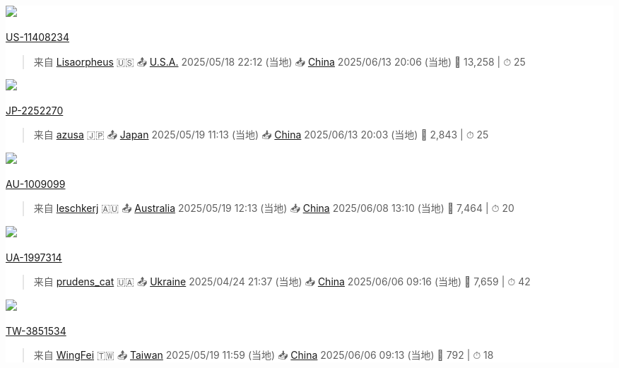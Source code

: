 
![](https://pan.4a1801.life:11443/d/public/article/Arthur/Postcrossing_map_generator/gallery/picture/fn917zf3j6kcvwq7xuo2lux35gkhuypa.jpg)

[US-11408234](https://www.postcrossing.com/postcards/US-11408234) 
>来自 [Lisaorpheus](https://www.postcrossing.com/user/Lisaorpheus) 🇺🇸
> 📤 [U.S.A.](https://www.bing.com/maps/?cp=36.64097~-80.26561&lvl=12.0&setlang=zh-Hans) 2025/05/18 22:12 (当地)
> 📥 [China](https://www.bing.com/maps/?cp=22.56004~114.23477&lvl=12.0&setlang=zh-Hans) 2025/06/13 20:06 (当地)
 📏 13,258 | ⏱ 25


![](https://pan.4a1801.life:11443/d/public/article/Arthur/Postcrossing_map_generator/gallery/picture/gehuulkby8q2pgkteo6d8p1o1j33ze2x.jpg)

[JP-2252270](https://www.postcrossing.com/postcards/JP-2252270) 
>来自 [azusa](https://www.postcrossing.com/user/azusa) 🇯🇵
> 📤 [Japan](https://www.bing.com/maps/?cp=35.43333~139.65&lvl=12.0&setlang=zh-Hans) 2025/05/19 11:13 (当地)
> 📥 [China](https://www.bing.com/maps/?cp=22.56004~114.23477&lvl=12.0&setlang=zh-Hans) 2025/06/13 20:03 (当地)
 📏 2,843 | ⏱ 25


![](https://pan.4a1801.life:11443/d/public/article/Arthur/Postcrossing_map_generator/gallery/picture/cg95nyfc9a25bgxy541n8f71xhbu50ta.jpg)

[AU-1009099](https://www.postcrossing.com/postcards/AU-1009099) 
>来自 [leschkerj](https://www.postcrossing.com/user/leschkerj) 🇦🇺
> 📤 [Australia](https://www.bing.com/maps/?cp=-38.27448~144.48853&lvl=12.0&setlang=zh-Hans) 2025/05/19 12:13 (当地)
> 📥 [China](https://www.bing.com/maps/?cp=22.56004~114.23477&lvl=12.0&setlang=zh-Hans) 2025/06/08 13:10 (当地)
 📏 7,464 | ⏱ 20


![](https://pan.4a1801.life:11443/d/public/article/Arthur/Postcrossing_map_generator/gallery/picture/115g6cybeqc2v2m6lp1l5lv4hm9p6tbf.jpg)

[UA-1997314](https://www.postcrossing.com/postcards/UA-1997314) 
>来自 [prudens_cat](https://www.postcrossing.com/user/prudens_cat) 🇺🇦
> 📤 [Ukraine](https://www.bing.com/maps/?cp=50.45466~30.5238&lvl=12.0&setlang=zh-Hans) 2025/04/24 21:37 (当地)
> 📥 [China](https://www.bing.com/maps/?cp=22.56004~114.23477&lvl=12.0&setlang=zh-Hans) 2025/06/06 09:16 (当地)
 📏 7,659 | ⏱ 42


![](https://pan.4a1801.life:11443/d/public/article/Arthur/Postcrossing_map_generator/gallery/picture/7cgh6b014920dra2oazu1cz2tzvxlfsh.jpg)

[TW-3851534](https://www.postcrossing.com/postcards/TW-3851534) 
>来自 [WingFei](https://www.postcrossing.com/user/WingFei) 🇹🇼
> 📤 [Taiwan](https://www.bing.com/maps/?cp=25.04776~121.53185&lvl=12.0&setlang=zh-Hans) 2025/05/19 11:59 (当地)
> 📥 [China](https://www.bing.com/maps/?cp=22.56004~114.23477&lvl=12.0&setlang=zh-Hans) 2025/06/06 09:13 (当地)
 📏 792 | ⏱ 18
